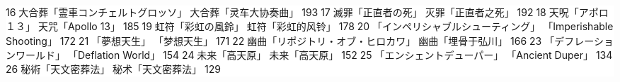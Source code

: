 <td>16</td>
<td>大合葬「霊車コンチェルトグロッソ」</td>
<td>大合葬「灵车大协奏曲」</td>
<td>193
</td></tr>
<tr>
<td>17</td>
<td>滅罪「正直者の死」</td>
<td>灭罪「正直者之死」</td>
<td>192
</td></tr>
<tr>
<td>18</td>
<td>天呪「アポロ１３」</td>
<td>天咒「Apollo 13」</td>
<td>185
</td></tr>
<tr>
<td>19</td>
<td>虹符「彩虹の風鈴」</td>
<td>虹符「彩虹的风铃」</td>
<td>178
</td></tr>
<tr>
<td>20</td>
<td>「インペリシャブルシューティング」</td>
<td>「Imperishable Shooting」</td>
<td>172
</td></tr>
<tr>
<td>21</td>
<td>「夢想天生」</td>
<td>「梦想天生」</td>
<td>171
</td></tr>
<tr>
<td>22</td>
<td>幽曲「リポジトリ・オブ・ヒロカワ」</td>
<td>幽曲「埋骨于弘川」</td>
<td>166
</td></tr>
<tr>
<td>23</td>
<td>「デフレーションワールド」</td>
<td>「Deflation World」</td>
<td>154
</td></tr>
<tr>
<td>24</td>
<td>未来「高天原」</td>
<td>未来「高天原」</td>
<td>152
</td></tr>
<tr>
<td>25</td>
<td>「エンシェントデューパー」</td>
<td>「Ancient Duper」</td>
<td>134
</td></tr>
<tr>
<td>26</td>
<td>秘術「天文密葬法」</td>
<td>秘术「天文密葬法」</td>
<td>129